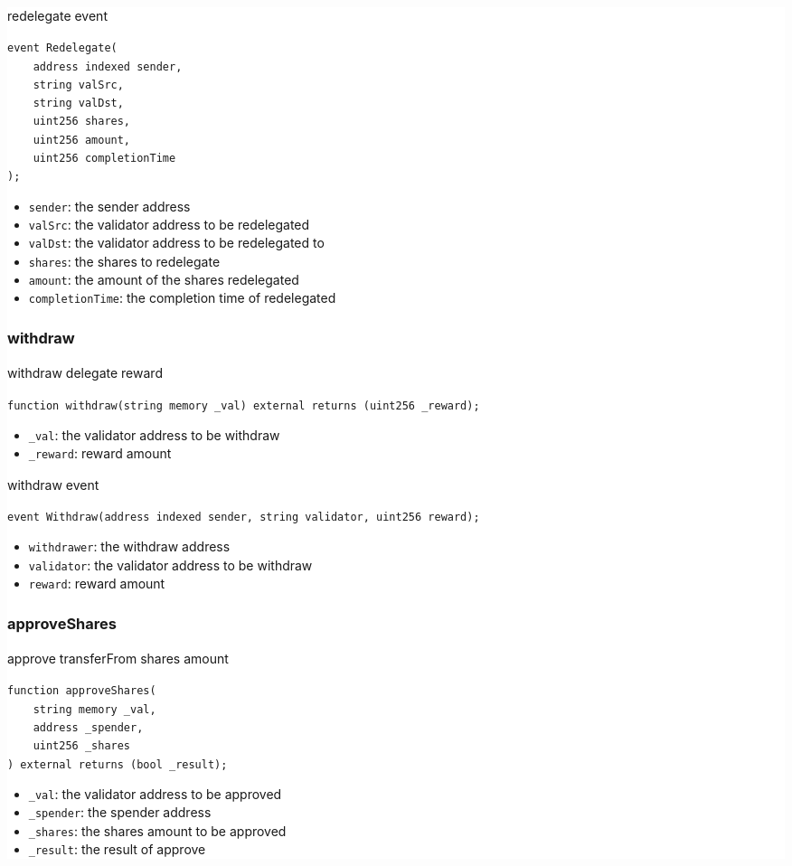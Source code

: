 redelegate event

```solidity
event Redelegate(
    address indexed sender,
    string valSrc,
    string valDst,
    uint256 shares,
    uint256 amount,
    uint256 completionTime
);
```

* `sender`: the sender address
* `valSrc`: the validator address to be redelegated
* `valDst`: the validator address to be redelegated to
* `shares`: the shares to redelegate
* `amount`: the amount of the shares redelegated
* `completionTime`: the completion time of redelegated

### withdraw

withdraw delegate reward

```solidity
function withdraw(string memory _val) external returns (uint256 _reward);
```

* `_val`: the validator address to be withdraw
* `_reward`: reward amount

withdraw event

```solidity
event Withdraw(address indexed sender, string validator, uint256 reward);
```

* `withdrawer`: the withdraw address
* `validator`: the validator address to be withdraw
* `reward`: reward amount

### approveShares

approve transferFrom shares amount

```solidity
function approveShares(
    string memory _val,
    address _spender,
    uint256 _shares
) external returns (bool _result);
```

* `_val`: the validator address to be approved
* `_spender`: the spender address
* `_shares`: the shares amount to be approved
* `_result`: the result of approve
